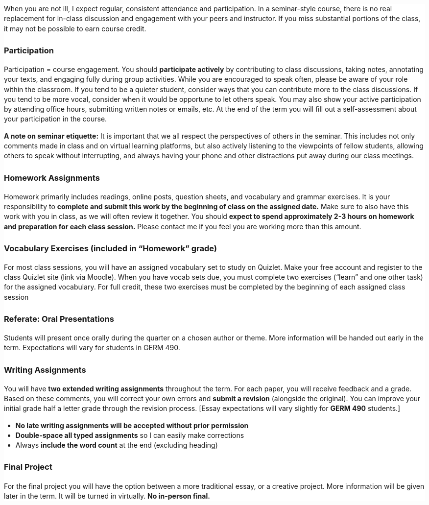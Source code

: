 When you are not ill, I expect regular, consistent attendance and participation. In a seminar-style course, there is no real replacement for in-class discussion and engagement with your peers and instructor. If you miss substantial portions of the class, it may not be possible to earn course credit.

### Participation
Participation = course engagement. You should **participate actively** by contributing to class discussions, taking notes, annotating your texts, and engaging fully during group activities. While you are encouraged to speak often, please be aware of your role within the classroom. If you tend to be a quieter student, consider ways that you can contribute more to the class discussions. If you tend to be more vocal, consider when it would be opportune to let others speak. You may also show your active participation by attending office hours, submitting written notes or emails, etc. At the end of the term you will fill out a self-assessment about your participation in the course.

**A note on seminar etiquette:** It is important that we all respect the perspectives of others in the seminar. This includes not only comments made in class and on virtual learning platforms, but also actively listening to the viewpoints of fellow students, allowing others to speak without interrupting, and always having your phone and other distractions put away during our class meetings.

### Homework Assignments

Homework primarily includes readings, online posts, question sheets, and vocabulary and grammar exercises. It is your responsibility to **complete and submit this work by the beginning of class on the assigned date.** Make sure to also have this work with you in class, as we will often review it together. You should **expect to spend approximately 2-3 hours on homework and preparation for each class session.** Please contact me if you feel you are working more than this amount. 

### Vocabulary Exercises (included in “Homework” grade)
For most class sessions, you will have an assigned vocabulary set to study on Quizlet. Make your free account and register to the class Quizlet site (link via Moodle). When you have vocab sets due, you must complete two exercises (“learn” and one other task) for the assigned vocabulary. For full credit, these two exercises must be completed by the beginning of each assigned class session

### Referate: Oral Presentations
Students will present once orally during the quarter on a chosen author or theme. More information will be handed out early in the term. Expectations will vary for students in GERM 490.

### Writing Assignments
You will have **two extended writing assignments** throughout the term. For each paper, you will receive feedback and a grade. Based on these comments, you will correct your own errors and **submit a revision** (alongside the original). You can improve your initial grade half a letter grade through the revision process. [Essay expectations will vary slightly for **GERM 490** students.]
 - **No late writing assignments will be accepted without prior permission**
 - **Double-space all typed assignments** so I can easily make corrections
 - Always **include the word count** at the end (excluding heading)

 ### Final Project
 For the final project you will have the option between a more traditional essay, or a creative project. More information will be given later in the term. It will be turned in virtually. **No in-person final.**
